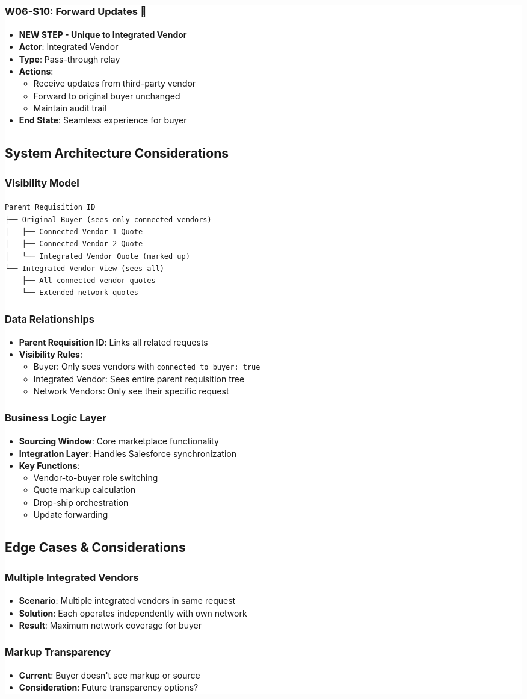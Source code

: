 ### W06-S10: Forward Updates 📧
- **NEW STEP - Unique to Integrated Vendor**
- **Actor**: Integrated Vendor
- **Type**: Pass-through relay
- **Actions**:
  - Receive updates from third-party vendor
  - Forward to original buyer unchanged
  - Maintain audit trail
- **End State**: Seamless experience for buyer

## System Architecture Considerations

### Visibility Model
```
Parent Requisition ID
├── Original Buyer (sees only connected vendors)
│   ├── Connected Vendor 1 Quote
│   ├── Connected Vendor 2 Quote
│   └── Integrated Vendor Quote (marked up)
└── Integrated Vendor View (sees all)
    ├── All connected vendor quotes
    └── Extended network quotes
```

### Data Relationships
- **Parent Requisition ID**: Links all related requests
- **Visibility Rules**:
  - Buyer: Only sees vendors with `connected_to_buyer: true`
  - Integrated Vendor: Sees entire parent requisition tree
  - Network Vendors: Only see their specific request

### Business Logic Layer
- **Sourcing Window**: Core marketplace functionality
- **Integration Layer**: Handles Salesforce synchronization
- **Key Functions**:
  - Vendor-to-buyer role switching
  - Quote markup calculation
  - Drop-ship orchestration
  - Update forwarding

## Edge Cases & Considerations

### Multiple Integrated Vendors
- **Scenario**: Multiple integrated vendors in same request
- **Solution**: Each operates independently with own network
- **Result**: Maximum network coverage for buyer

### Markup Transparency
- **Current**: Buyer doesn't see markup or source
- **Consideration**: Future transparency options?
